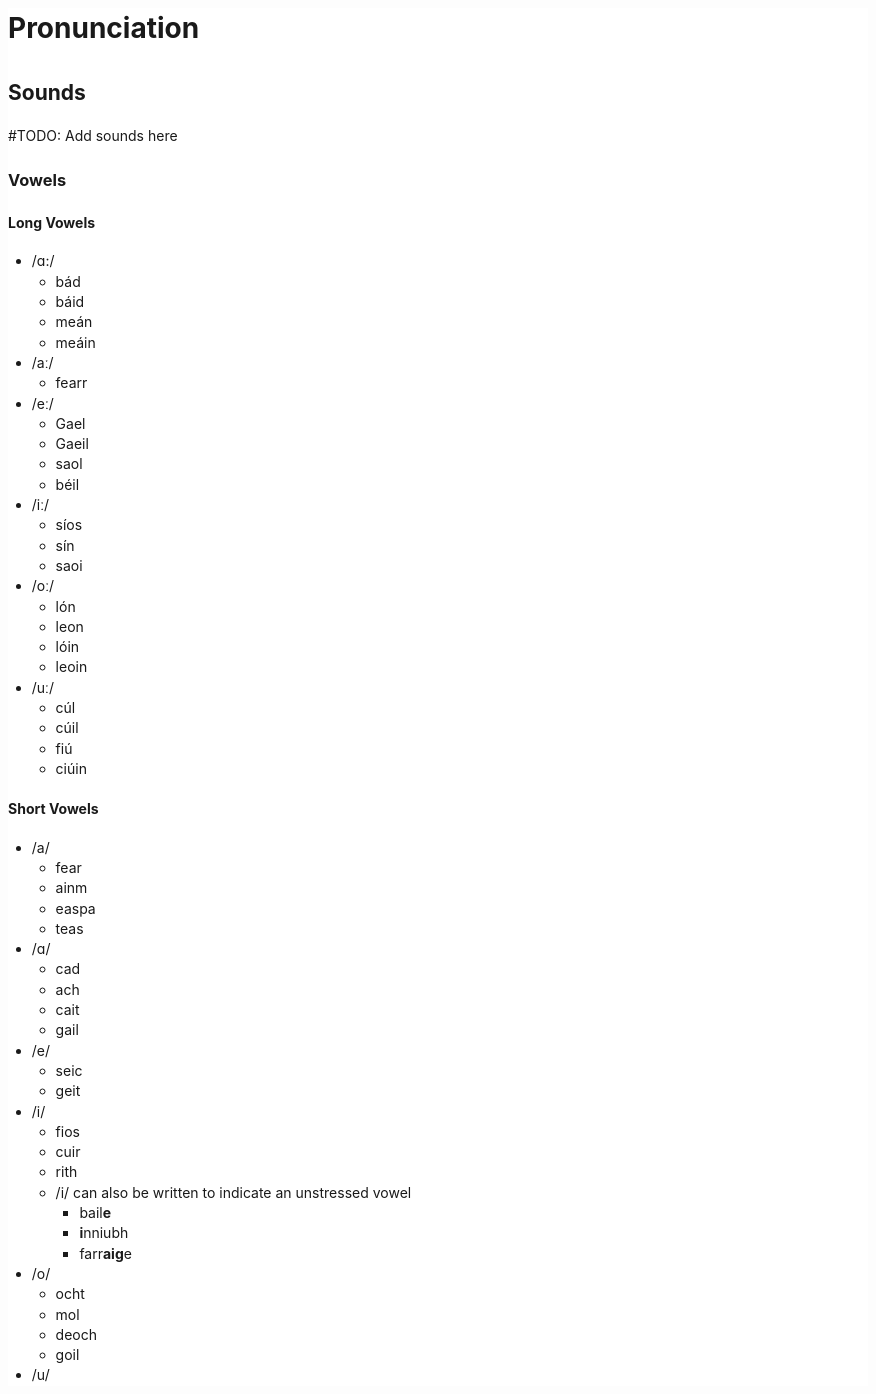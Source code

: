 # Pronunciation
## Sounds 
#TODO: Add sounds here
### Vowels
#### Long Vowels
+ /ɑ:/
	+ bád
	+ báid
	+ meán
	+ meáin
+ /aː/
	+ fearr
+ /eː/
	+ Gael
	+ Gaeil
	+ saol
	+ béil
+ /iː/
	+ síos 
	+ sín
	+ saoi
+ /oː/
	+ lón
	+ leon
	+ lóin
	+ leoin
+ /uː/
	+ cúl
	+ cúil
	+ fiú
	+ ciúin

#### Short Vowels
+ /a/
	+ fear
	+ ainm
	+ easpa
	+ teas
+ /ɑ/
	+ cad
	+ ach
	+ cait
	+ gail 
+ /e/
	+ seic
	+ geit
+ /i/
	+ fios
	+ cuir
	+ rith
	+ /i/ can also be written to indicate an unstressed vowel
		+ bail**e** 
		+ **i**nniubh
		+ farr**aig**e
+ /o/
	+ ocht
	+ mol
	+ deoch
	+ goil
+ /u/